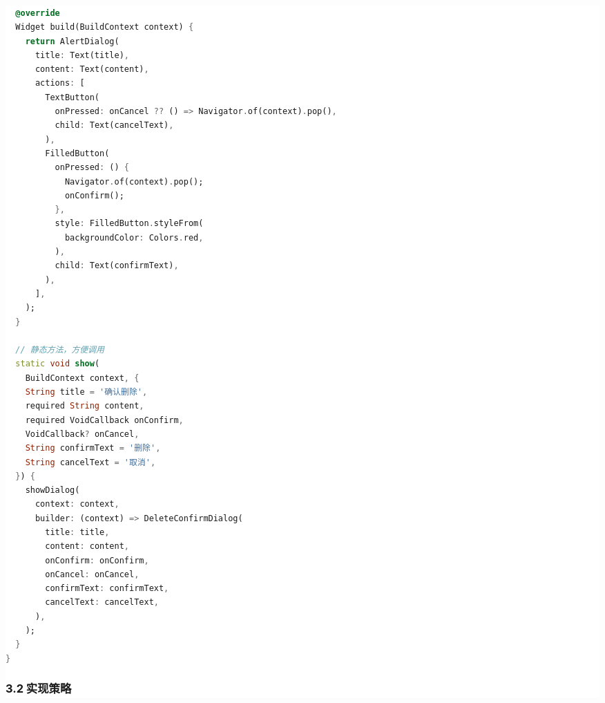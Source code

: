 ```dart
  @override
  Widget build(BuildContext context) {
    return AlertDialog(
      title: Text(title),
      content: Text(content),
      actions: [
        TextButton(
          onPressed: onCancel ?? () => Navigator.of(context).pop(),
          child: Text(cancelText),
        ),
        FilledButton(
          onPressed: () {
            Navigator.of(context).pop();
            onConfirm();
          },
          style: FilledButton.styleFrom(
            backgroundColor: Colors.red,
          ),
          child: Text(confirmText),
        ),
      ],
    );
  }

  // 静态方法，方便调用
  static void show(
    BuildContext context, {
    String title = '确认删除',
    required String content,
    required VoidCallback onConfirm,
    VoidCallback? onCancel,
    String confirmText = '删除',
    String cancelText = '取消',
  }) {
    showDialog(
      context: context,
      builder: (context) => DeleteConfirmDialog(
        title: title,
        content: content,
        onConfirm: onConfirm,
        onCancel: onCancel,
        confirmText: confirmText,
        cancelText: cancelText,
      ),
    );
  }
}
```

### 3.2 实现策略
